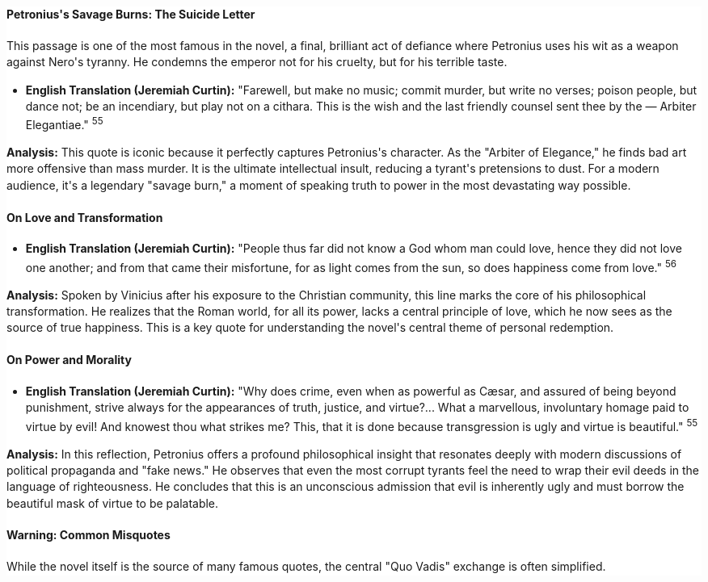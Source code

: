 #### Petronius's Savage Burns: The Suicide Letter

This passage is one of the most famous in the novel, a final, brilliant
act of defiance where Petronius uses his wit as a weapon against Nero's
tyranny. He condemns the emperor not for his cruelty, but for his
terrible taste.

- **English Translation (Jeremiah Curtin):** "Farewell, but make no
  music; commit murder, but write no verses; poison people, but dance
  not; be an incendiary, but play not on a cithara. This is the wish and
  the last friendly counsel sent thee by the — Arbiter Elegantiae."
  <sup>55</sup>

**Analysis:** This quote is iconic because it perfectly captures
Petronius's character. As the "Arbiter of Elegance," he finds bad art
more offensive than mass murder. It is the ultimate intellectual insult,
reducing a tyrant's pretensions to dust. For a modern audience, it's a
legendary "savage burn," a moment of speaking truth to power in the most
devastating way possible.

#### On Love and Transformation

- **English Translation (Jeremiah Curtin):** "People thus far did not
  know a God whom man could love, hence they did not love one another;
  and from that came their misfortune, for as light comes from the sun,
  so does happiness come from love." <sup>56</sup>

**Analysis:** Spoken by Vinicius after his exposure to the Christian
community, this line marks the core of his philosophical transformation.
He realizes that the Roman world, for all its power, lacks a central
principle of love, which he now sees as the source of true happiness.
This is a key quote for understanding the novel's central theme of
personal redemption.

#### On Power and Morality

- **English Translation (Jeremiah Curtin):** "Why does crime, even when
  as powerful as Cæsar, and assured of being beyond punishment, strive
  always for the appearances of truth, justice, and virtue?... What a
  marvellous, involuntary homage paid to virtue by evil! And knowest
  thou what strikes me? This, that it is done because transgression is
  ugly and virtue is beautiful." <sup>55</sup>

**Analysis:** In this reflection, Petronius offers a profound
philosophical insight that resonates deeply with modern discussions of
political propaganda and "fake news." He observes that even the most
corrupt tyrants feel the need to wrap their evil deeds in the language
of righteousness. He concludes that this is an unconscious admission
that evil is inherently ugly and must borrow the beautiful mask of
virtue to be palatable.

#### Warning: Common Misquotes

While the novel itself is the source of many famous quotes, the central
"Quo Vadis" exchange is often simplified.
